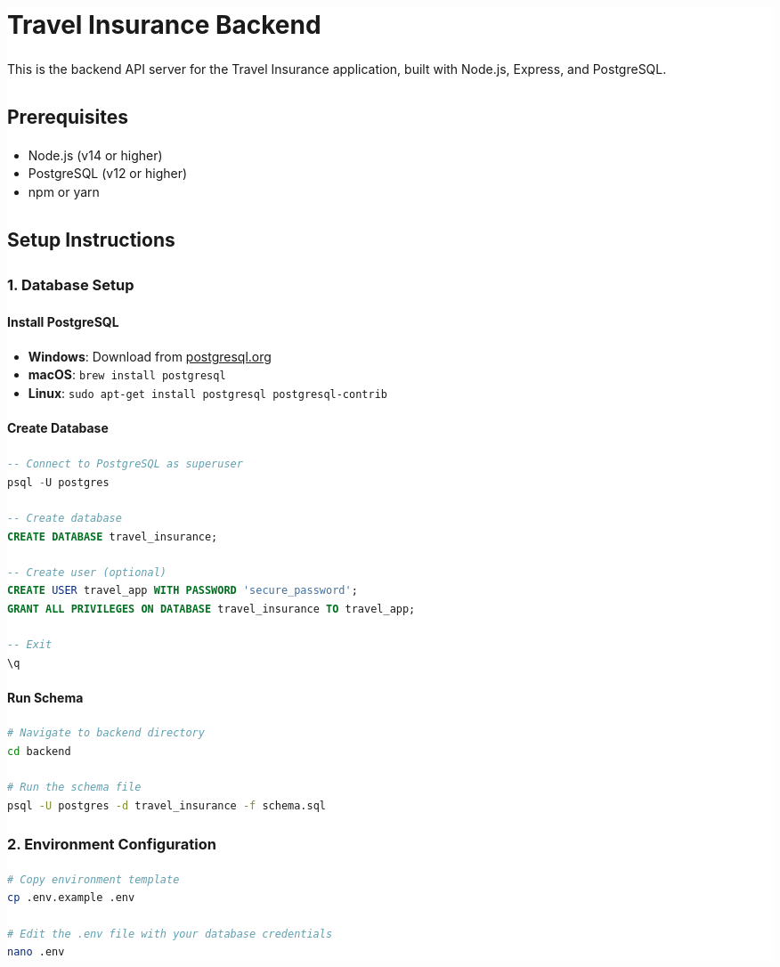 # Travel Insurance Backend

This is the backend API server for the Travel Insurance application, built with Node.js, Express, and PostgreSQL.

## Prerequisites

- Node.js (v14 or higher)
- PostgreSQL (v12 or higher)
- npm or yarn

## Setup Instructions

### 1. Database Setup

#### Install PostgreSQL
- **Windows**: Download from [postgresql.org](https://www.postgresql.org/downloads/windows/)
- **macOS**: `brew install postgresql`
- **Linux**: `sudo apt-get install postgresql postgresql-contrib`

#### Create Database
```sql
-- Connect to PostgreSQL as superuser
psql -U postgres

-- Create database
CREATE DATABASE travel_insurance;

-- Create user (optional)
CREATE USER travel_app WITH PASSWORD 'secure_password';
GRANT ALL PRIVILEGES ON DATABASE travel_insurance TO travel_app;

-- Exit
\q
```

#### Run Schema
```bash
# Navigate to backend directory
cd backend

# Run the schema file
psql -U postgres -d travel_insurance -f schema.sql
```

### 2. Environment Configuration

```bash
# Copy environment template
cp .env.example .env

# Edit the .env file with your database credentials
nano .env
```
